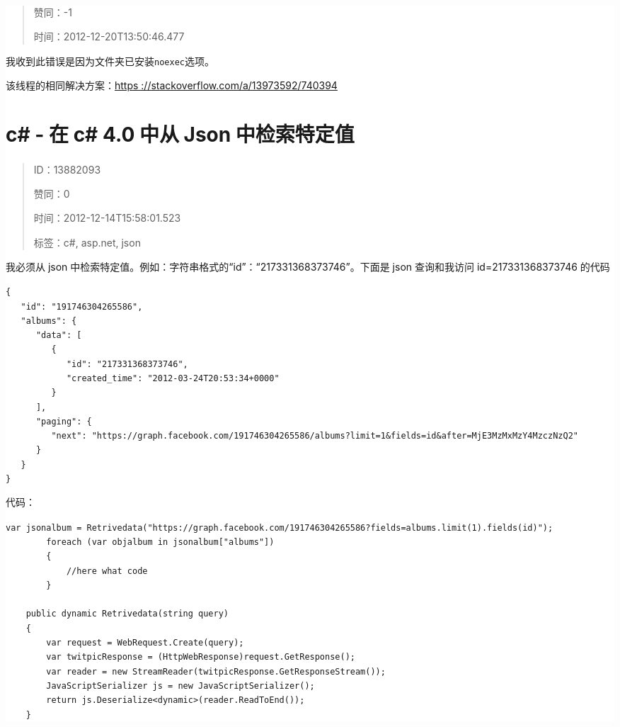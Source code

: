 > 赞同：-1
> 
> 时间：2012-12-20T13:50:46.477

我收到此错误是因为文件夹已安装`noexec`选项。

该线程的相同解决方案：[https ://stackoverflow.com/a/13973592/740394](https://stackoverflow.com/a/13973592/740394)

# c# - 在 c# 4.0 中从 Json 中检索特定值

> ID：13882093
> 
> 赞同：0
> 
> 时间：2012-12-14T15:58:01.523
> 
> 标签：c#, asp.net, json

我必须从 json 中检索特定值。例如：字符串格式的“id”：“217331368373746”。下面是 json 查询和我访问 id=217331368373746 的代码

```
{
   "id": "191746304265586",
   "albums": {
      "data": [
         {
            "id": "217331368373746",
            "created_time": "2012-03-24T20:53:34+0000"
         }
      ],
      "paging": {
         "next": "https://graph.facebook.com/191746304265586/albums?limit=1&fields=id&after=MjE3MzMxMzY4MzczNzQ2"
      }
   }
} 
```

代码：

```
var jsonalbum = Retrivedata("https://graph.facebook.com/191746304265586?fields=albums.limit(1).fields(id)");
        foreach (var objalbum in jsonalbum["albums"])
        {
            //here what code
        }

    public dynamic Retrivedata(string query)
    {
        var request = WebRequest.Create(query);
        var twitpicResponse = (HttpWebResponse)request.GetResponse();
        var reader = new StreamReader(twitpicResponse.GetResponseStream());
        JavaScriptSerializer js = new JavaScriptSerializer();
        return js.Deserialize<dynamic>(reader.ReadToEnd());
    } 
```
